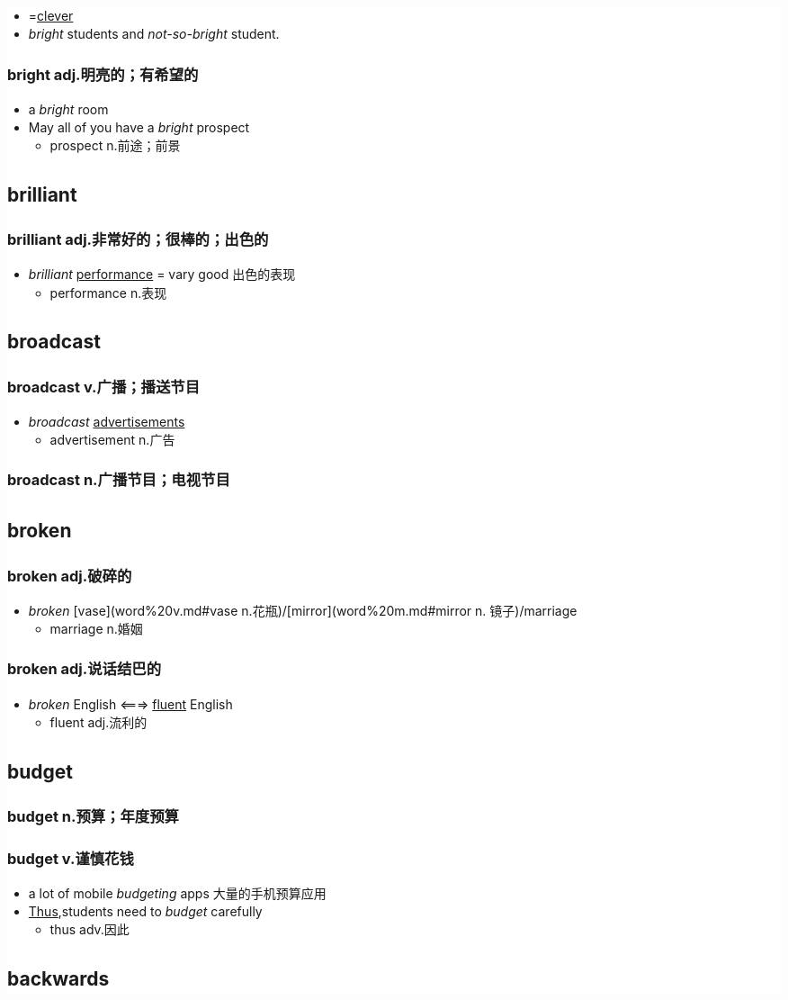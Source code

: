 - =[clever](#clever)
- *bright* students and *not-so-bright* student.

### bright adj.明亮的；有希望的

- a *bright* room
- May all of you have a *bright* prospect
	- prospect n.前途；前景

## brilliant

### brilliant adj.非常好的；很棒的；出色的

- *brilliant* [performance](#performance) = vary good 出色的表现
	- performance n.表现

## broadcast

### broadcast v.广播；播送节目

- *broadcast* [advertisements](#advertisements)
	- advertisement n.广告

### broadcast n.广播节目；电视节目

## broken

### broken adj.破碎的

- *broken* [vase](word%20v.md#vase n.花瓶)/[mirror](word%20m.md#mirror n. 镜子)/marriage
	- marriage n.婚姻

### broken adj.说话结巴的

- *broken* English <===> [fluent](#fluent) English
	- fluent adj.流利的

## budget

### budget n.预算；年度预算

### budget v.谨慎花钱

- a lot of mobile *budgeting* apps 大量的手机预算应用
- [Thus](#Thus),students need to *budget* carefully
	- thus adv.因此

## backwards
